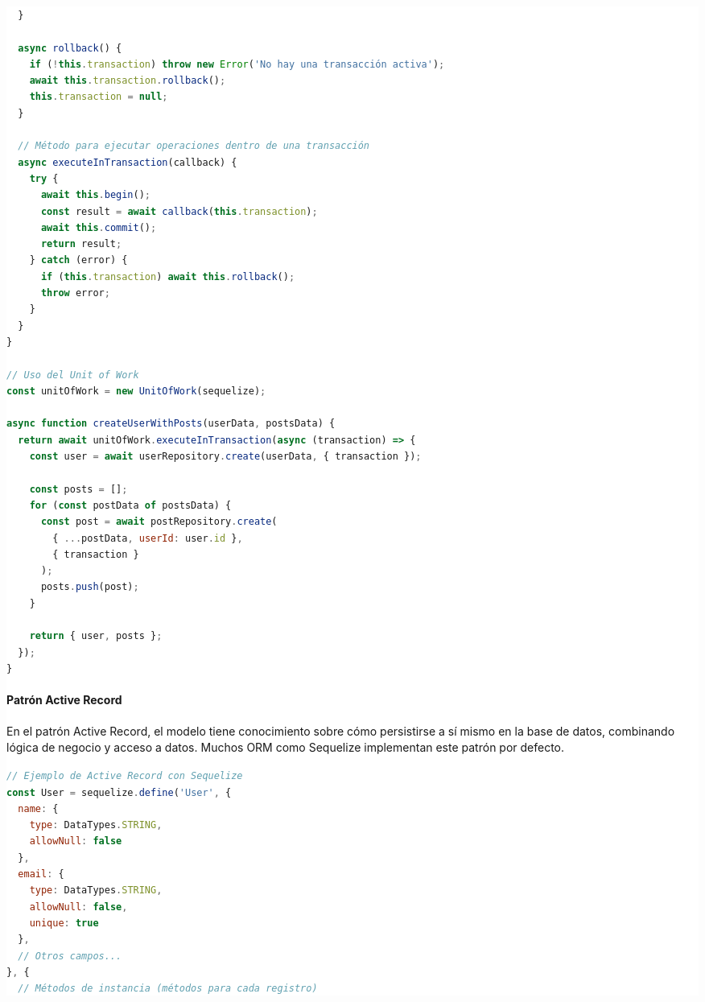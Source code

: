 ```javascript
  }

  async rollback() {
    if (!this.transaction) throw new Error('No hay una transacción activa');
    await this.transaction.rollback();
    this.transaction = null;
  }

  // Método para ejecutar operaciones dentro de una transacción
  async executeInTransaction(callback) {
    try {
      await this.begin();
      const result = await callback(this.transaction);
      await this.commit();
      return result;
    } catch (error) {
      if (this.transaction) await this.rollback();
      throw error;
    }
  }
}

// Uso del Unit of Work
const unitOfWork = new UnitOfWork(sequelize);

async function createUserWithPosts(userData, postsData) {
  return await unitOfWork.executeInTransaction(async (transaction) => {
    const user = await userRepository.create(userData, { transaction });
    
    const posts = [];
    for (const postData of postsData) {
      const post = await postRepository.create(
        { ...postData, userId: user.id },
        { transaction }
      );
      posts.push(post);
    }
    
    return { user, posts };
  });
}
```

#### Patrón Active Record

En el patrón Active Record, el modelo tiene conocimiento sobre cómo persistirse a sí mismo en la base de datos, combinando lógica de negocio y acceso a datos. Muchos ORM como Sequelize implementan este patrón por defecto.

```javascript
// Ejemplo de Active Record con Sequelize
const User = sequelize.define('User', {
  name: {
    type: DataTypes.STRING,
    allowNull: false
  },
  email: {
    type: DataTypes.STRING,
    allowNull: false,
    unique: true
  },
  // Otros campos...
}, {
  // Métodos de instancia (métodos para cada registro)
```